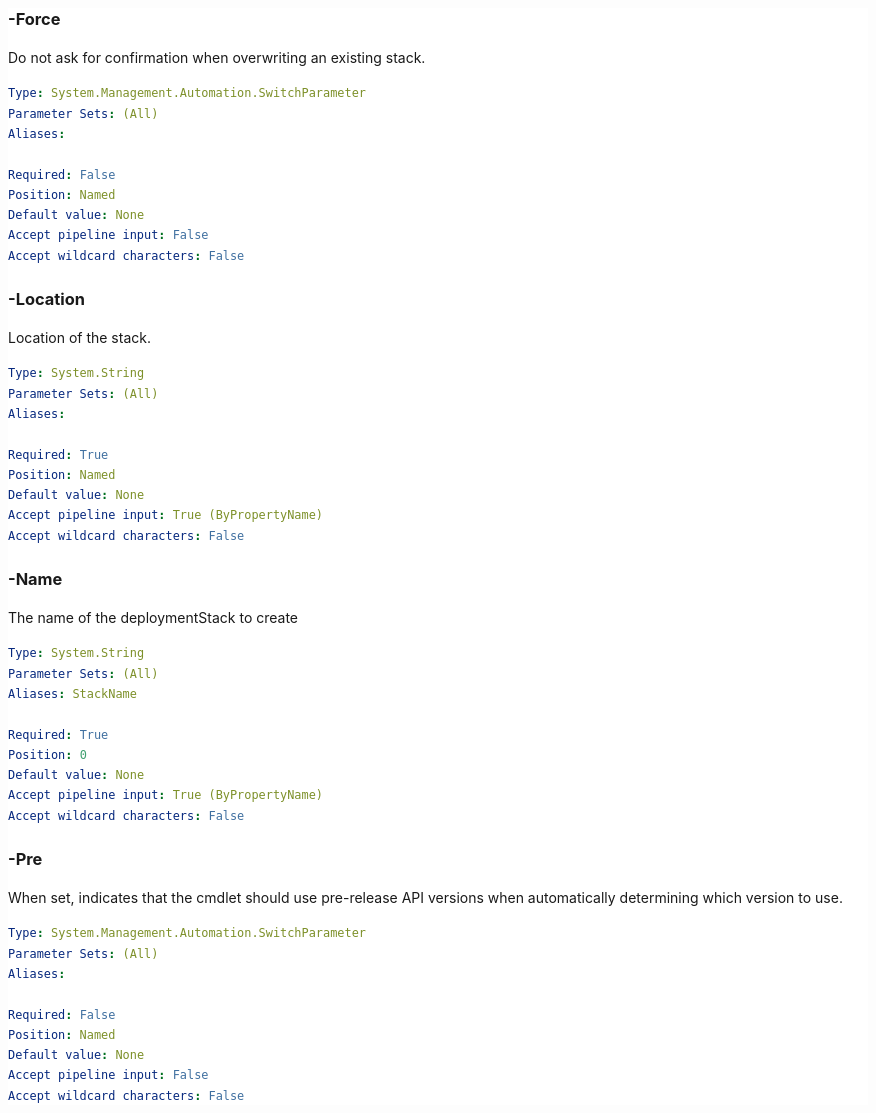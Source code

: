 ### -Force
Do not ask for confirmation when overwriting an existing stack.

```yaml
Type: System.Management.Automation.SwitchParameter
Parameter Sets: (All)
Aliases:

Required: False
Position: Named
Default value: None
Accept pipeline input: False
Accept wildcard characters: False
```

### -Location
Location of the stack.

```yaml
Type: System.String
Parameter Sets: (All)
Aliases:

Required: True
Position: Named
Default value: None
Accept pipeline input: True (ByPropertyName)
Accept wildcard characters: False
```

### -Name
The name of the deploymentStack to create

```yaml
Type: System.String
Parameter Sets: (All)
Aliases: StackName

Required: True
Position: 0
Default value: None
Accept pipeline input: True (ByPropertyName)
Accept wildcard characters: False
```

### -Pre
When set, indicates that the cmdlet should use pre-release API versions when automatically determining which version to use.

```yaml
Type: System.Management.Automation.SwitchParameter
Parameter Sets: (All)
Aliases:

Required: False
Position: Named
Default value: None
Accept pipeline input: False
Accept wildcard characters: False
```
